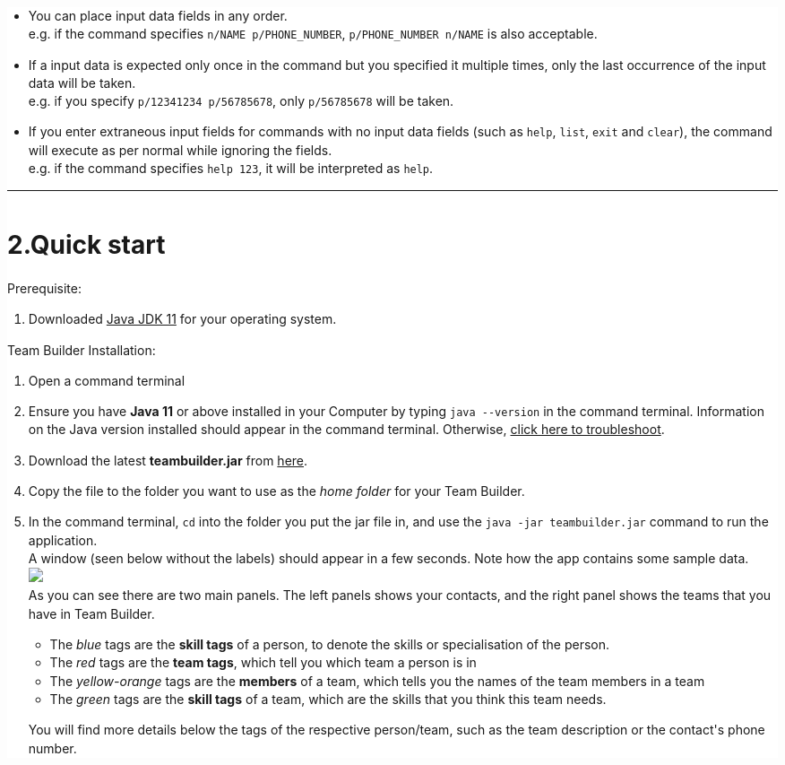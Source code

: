 * You can place input data fields in any order.<br>
  e.g. if the command specifies `n/NAME p/PHONE_NUMBER`, `p/PHONE_NUMBER n/NAME` is also acceptable.

* If a input data is expected only once in the command but you specified it multiple times, only the last occurrence of the input data will be taken.<br>
  e.g. if you specify `p/12341234 p/56785678`, only `p/56785678` will be taken.

* If you enter extraneous input fields for commands with no input data fields (such as `help`, `list`, `exit` and `clear`), the command will execute as per normal while ignoring the fields.<br>
  e.g. if the command specifies `help 123`, it will be interpreted as `help`.

</div>

--------------------------------------------------------------------------------------------------------------------

# 2.Quick start

Prerequisite:

1. Downloaded [Java JDK 11](https://www.oracle.com/sg/java/technologies/javase/jdk11-archive-downloads.html) for your operating system.

Team Builder Installation:

1. Open a command terminal

2. Ensure you have **Java 11** or above installed in your Computer by typing `java --version` in the command terminal.
Information on the Java version installed should appear in the command terminal. Otherwise, [click here to troubleshoot](https://www.java.com/download/help/troubleshoot_java.html#:~:text=Temporarily%20turn%20off%20firewall%20or,successfully%20completed%20the%20Java%20install.).

3. Download the latest **teambuilder.jar** from [here](https://github.com/AY2223S2-CS2103T-T17-1/tp/releases).

4. Copy the file to the folder you want to use as the _home folder_ for your Team Builder.

5. In the command terminal, `cd` into the folder you put the jar file in, and use the `java -jar teambuilder.jar` command to run the application.<br>
   A window (seen below without the labels) should appear in a few seconds. Note how the app contains some sample data.<br>
<img class="center" src="images/LabelledAppWindow.png" width="500" ><br>
    As you can see there are two main panels. The left panels shows your contacts, and the right panel shows the teams that you have in Team Builder.<br>

    - The _blue_ tags are the **skill tags** of a person, to denote the skills or specialisation of the person.
    - The _red_ tags are the **team tags**, which tell you which team a person is in
    - The _yellow-orange_ tags are the **members** of a team, which tells you the names of the team members in a team
    - The _green_ tags are the **skill tags** of a team, which are the skills that you think this team needs.

   You will find more details below the tags of the respective person/team, such as the team description or the contact's phone number.
